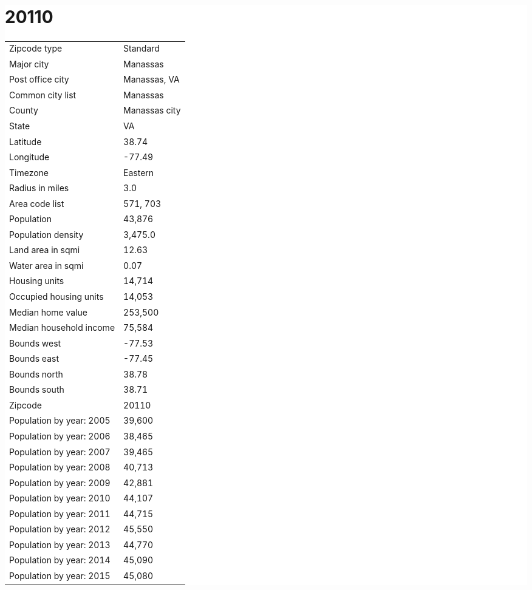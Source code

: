 20110
=====
|||
|--|--|
|Zipcode type|Standard|
|Major city|Manassas|
|Post office city|Manassas, VA|
|Common city list|Manassas|
|County|Manassas city|
|State|VA|
|Latitude|38.74|
|Longitude|-77.49|
|Timezone|Eastern|
|Radius in miles|3.0|
|Area code list|571, 703|
|Population|43,876|
|Population density|3,475.0|
|Land area in sqmi|12.63|
|Water area in sqmi|0.07|
|Housing units|14,714|
|Occupied housing units|14,053|
|Median home value|253,500|
|Median household income|75,584|
|Bounds west|-77.53|
|Bounds east|-77.45|
|Bounds north|38.78|
|Bounds south|38.71|
|Zipcode|20110|
|Population by year: 2005|39,600|
|Population by year: 2006|38,465|
|Population by year: 2007|39,465|
|Population by year: 2008|40,713|
|Population by year: 2009|42,881|
|Population by year: 2010|44,107|
|Population by year: 2011|44,715|
|Population by year: 2012|45,550|
|Population by year: 2013|44,770|
|Population by year: 2014|45,090|
|Population by year: 2015|45,080|